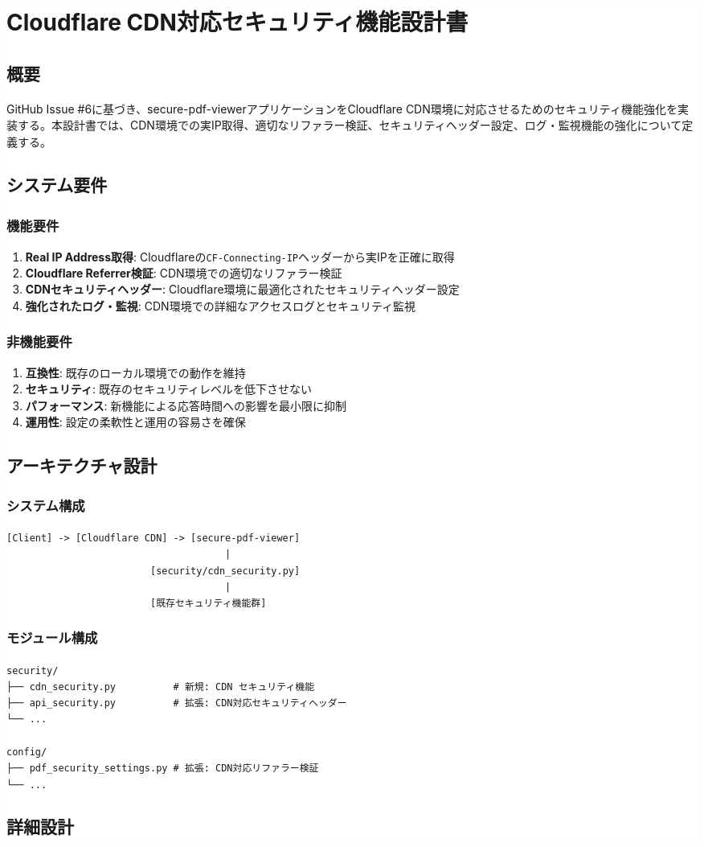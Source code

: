 # Cloudflare CDN対応セキュリティ機能設計書

## 概要

GitHub Issue #6に基づき、secure-pdf-viewerアプリケーションをCloudflare CDN環境に対応させるためのセキュリティ機能強化を実装する。本設計書では、CDN環境での実IP取得、適切なリファラー検証、セキュリティヘッダー設定、ログ・監視機能の強化について定義する。

## システム要件

### 機能要件

1. **Real IP Address取得**: Cloudflareの`CF-Connecting-IP`ヘッダーから実IPを正確に取得
2. **Cloudflare Referrer検証**: CDN環境での適切なリファラー検証
3. **CDNセキュリティヘッダー**: Cloudflare環境に最適化されたセキュリティヘッダー設定
4. **強化されたログ・監視**: CDN環境での詳細なアクセスログとセキュリティ監視

### 非機能要件

1. **互換性**: 既存のローカル環境での動作を維持
2. **セキュリティ**: 既存のセキュリティレベルを低下させない
3. **パフォーマンス**: 新機能による応答時間への影響を最小限に抑制
4. **運用性**: 設定の柔軟性と運用の容易さを確保

## アーキテクチャ設計

### システム構成

```
[Client] -> [Cloudflare CDN] -> [secure-pdf-viewer]
                                      |
                         [security/cdn_security.py]
                                      |
                         [既存セキュリティ機能群]
```

### モジュール構成

```
security/
├── cdn_security.py          # 新規: CDN セキュリティ機能
├── api_security.py          # 拡張: CDN対応セキュリティヘッダー
└── ...

config/
├── pdf_security_settings.py # 拡張: CDN対応リファラー検証
└── ...
```

## 詳細設計
